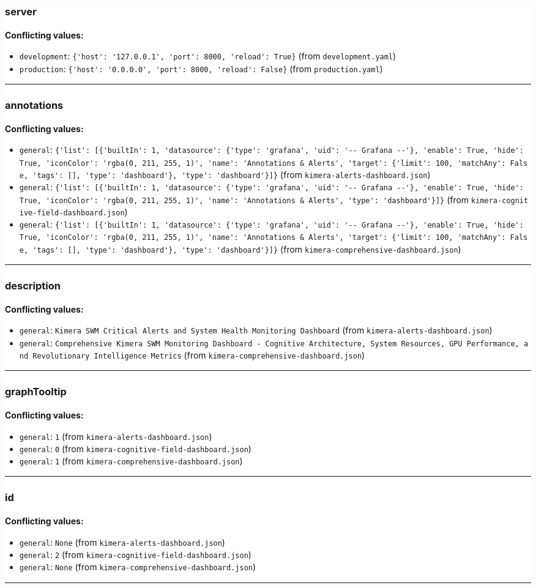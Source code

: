 ### server
**Conflicting values:**

- `development`: `{'host': '127.0.0.1', 'port': 8000, 'reload': True}` (from `development.yaml`)
- `production`: `{'host': '0.0.0.0', 'port': 8000, 'reload': False}` (from `production.yaml`)

---

### annotations
**Conflicting values:**

- `general`: `{'list': [{'builtIn': 1, 'datasource': {'type': 'grafana', 'uid': '-- Grafana --'}, 'enable': True, 'hide': True, 'iconColor': 'rgba(0, 211, 255, 1)', 'name': 'Annotations & Alerts', 'target': {'limit': 100, 'matchAny': False, 'tags': [], 'type': 'dashboard'}, 'type': 'dashboard'}]}` (from `kimera-alerts-dashboard.json`)
- `general`: `{'list': [{'builtIn': 1, 'datasource': {'type': 'grafana', 'uid': '-- Grafana --'}, 'enable': True, 'hide': True, 'iconColor': 'rgba(0, 211, 255, 1)', 'name': 'Annotations & Alerts', 'type': 'dashboard'}]}` (from `kimera-cognitive-field-dashboard.json`)
- `general`: `{'list': [{'builtIn': 1, 'datasource': {'type': 'grafana', 'uid': '-- Grafana --'}, 'enable': True, 'hide': True, 'iconColor': 'rgba(0, 211, 255, 1)', 'name': 'Annotations & Alerts', 'target': {'limit': 100, 'matchAny': False, 'tags': [], 'type': 'dashboard'}, 'type': 'dashboard'}]}` (from `kimera-comprehensive-dashboard.json`)

---

### description
**Conflicting values:**

- `general`: `Kimera SWM Critical Alerts and System Health Monitoring Dashboard` (from `kimera-alerts-dashboard.json`)
- `general`: `Comprehensive Kimera SWM Monitoring Dashboard - Cognitive Architecture, System Resources, GPU Performance, and Revolutionary Intelligence Metrics` (from `kimera-comprehensive-dashboard.json`)

---

### graphTooltip
**Conflicting values:**

- `general`: `1` (from `kimera-alerts-dashboard.json`)
- `general`: `0` (from `kimera-cognitive-field-dashboard.json`)
- `general`: `1` (from `kimera-comprehensive-dashboard.json`)

---

### id
**Conflicting values:**

- `general`: `None` (from `kimera-alerts-dashboard.json`)
- `general`: `2` (from `kimera-cognitive-field-dashboard.json`)
- `general`: `None` (from `kimera-comprehensive-dashboard.json`)

---
